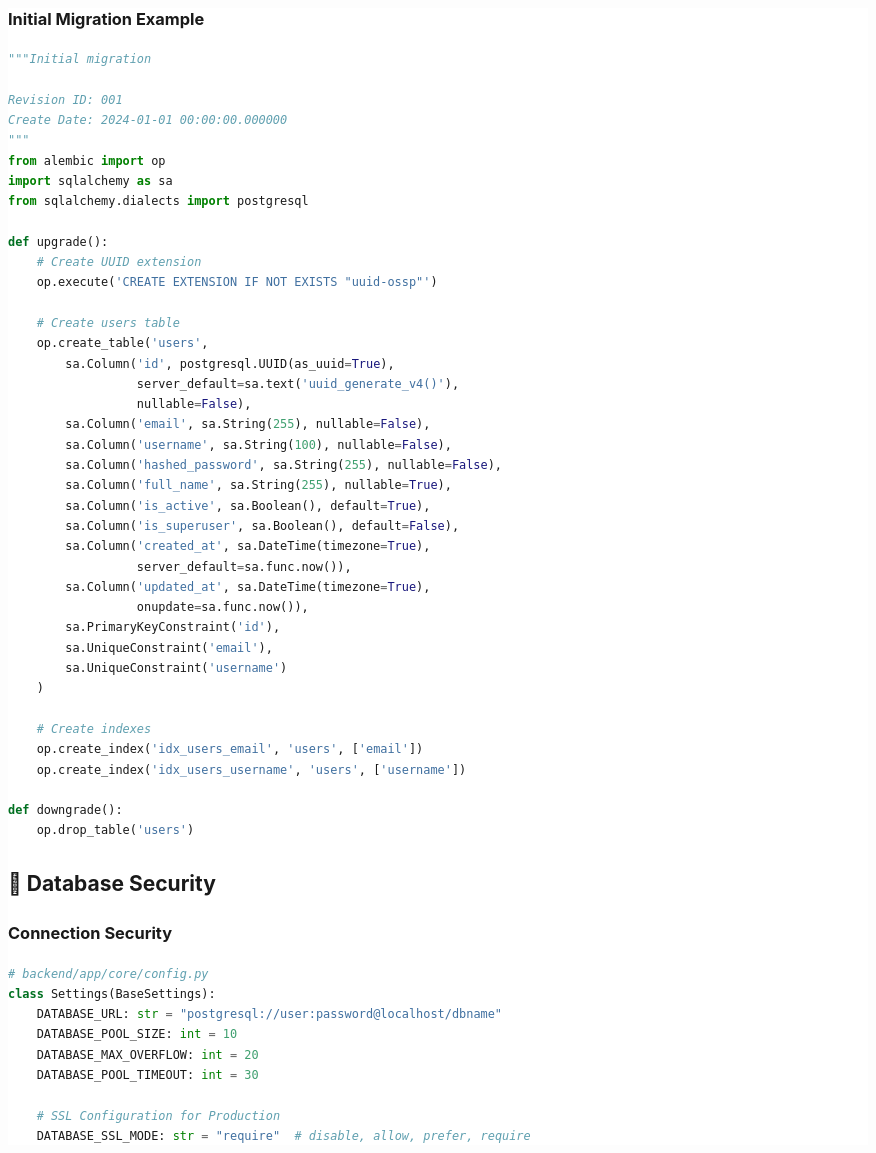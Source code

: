### Initial Migration Example

```python
"""Initial migration

Revision ID: 001
Create Date: 2024-01-01 00:00:00.000000
"""
from alembic import op
import sqlalchemy as sa
from sqlalchemy.dialects import postgresql

def upgrade():
    # Create UUID extension
    op.execute('CREATE EXTENSION IF NOT EXISTS "uuid-ossp"')
    
    # Create users table
    op.create_table('users',
        sa.Column('id', postgresql.UUID(as_uuid=True), 
                  server_default=sa.text('uuid_generate_v4()'), 
                  nullable=False),
        sa.Column('email', sa.String(255), nullable=False),
        sa.Column('username', sa.String(100), nullable=False),
        sa.Column('hashed_password', sa.String(255), nullable=False),
        sa.Column('full_name', sa.String(255), nullable=True),
        sa.Column('is_active', sa.Boolean(), default=True),
        sa.Column('is_superuser', sa.Boolean(), default=False),
        sa.Column('created_at', sa.DateTime(timezone=True), 
                  server_default=sa.func.now()),
        sa.Column('updated_at', sa.DateTime(timezone=True), 
                  onupdate=sa.func.now()),
        sa.PrimaryKeyConstraint('id'),
        sa.UniqueConstraint('email'),
        sa.UniqueConstraint('username')
    )
    
    # Create indexes
    op.create_index('idx_users_email', 'users', ['email'])
    op.create_index('idx_users_username', 'users', ['username'])

def downgrade():
    op.drop_table('users')
```

## 🔐 Database Security

### Connection Security

```python
# backend/app/core/config.py
class Settings(BaseSettings):
    DATABASE_URL: str = "postgresql://user:password@localhost/dbname"
    DATABASE_POOL_SIZE: int = 10
    DATABASE_MAX_OVERFLOW: int = 20
    DATABASE_POOL_TIMEOUT: int = 30
    
    # SSL Configuration for Production
    DATABASE_SSL_MODE: str = "require"  # disable, allow, prefer, require
```
